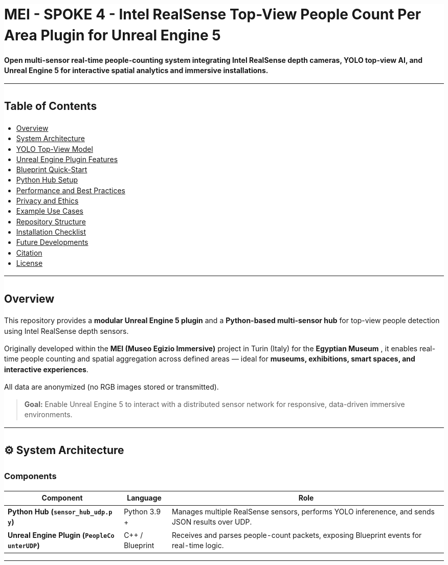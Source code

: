 # MEI - SPOKE 4 - Intel RealSense Top-View People Count Per Area Plugin for Unreal Engine 5  

**Open multi-sensor real-time people-counting system integrating Intel RealSense depth cameras, YOLO top-view AI, and Unreal Engine 5 for interactive spatial analytics and immersive installations.**

---

## Table of Contents
- [Overview](#-overview)
- [System Architecture](#-system-architecture)
- [YOLO Top-View Model](#-yolo-top-view-model)
- [Unreal Engine Plugin Features](#-unreal-engine-plugin-features)
- [Blueprint Quick-Start](#-blueprint-quick-start)
- [Python Hub Setup](#-python-hub-setup)
- [Performance and Best Practices](#-performance-and-best-practices)
- [Privacy and Ethics](#-privacy-and-ethics)
- [Example Use Cases](#-example-use-cases)
- [Repository Structure](#-repository-structure)
- [Installation Checklist](#-installation-checklist)
- [Future Developments](#-future-developments)
- [Citation](#-citation)
- [License](#-license)

---

## Overview  

This repository provides a **modular Unreal Engine 5 plugin** and a **Python-based multi-sensor hub** for top-view people detection using Intel RealSense depth sensors.  

Originally developed within the **MEI (Museo Egizio Immersive)** project in Turin (Italy) for the **Egyptian Museum** , it enables real-time people counting and spatial aggregation across defined areas — ideal for **museums, exhibitions, smart spaces, and interactive experiences**.  

All data are anonymized (no RGB images stored or transmitted).

> **Goal:** Enable Unreal Engine 5 to interact with a distributed sensor network for responsive, data-driven immersive environments.

---

## ⚙️ System Architecture  

### Components  

| Component | Language | Role |
|------------|-----------|------|
| **Python Hub (`sensor_hub_udp.py`)** | Python 3.9 + | Manages multiple RealSense sensors, performs YOLO inferenence, and sends JSON results over UDP. |
| **Unreal Engine Plugin (`PeopleCounterUDP`)** | C++ / Blueprint | Receives and parses people-count packets, exposing Blueprint events for real-time logic. |

---